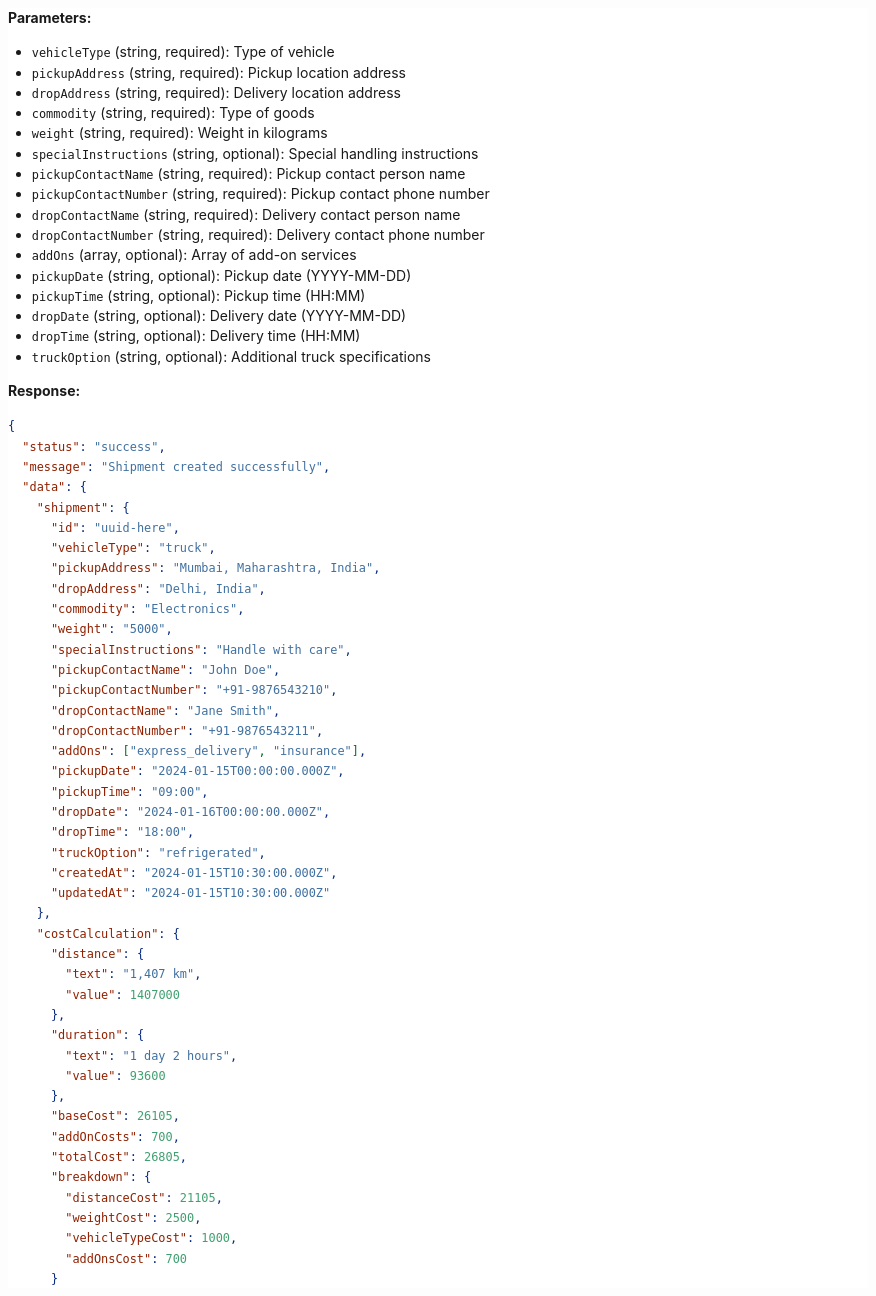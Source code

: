 **Parameters:**

- `vehicleType` (string, required): Type of vehicle
- `pickupAddress` (string, required): Pickup location address
- `dropAddress` (string, required): Delivery location address
- `commodity` (string, required): Type of goods
- `weight` (string, required): Weight in kilograms
- `specialInstructions` (string, optional): Special handling instructions
- `pickupContactName` (string, required): Pickup contact person name
- `pickupContactNumber` (string, required): Pickup contact phone number
- `dropContactName` (string, required): Delivery contact person name
- `dropContactNumber` (string, required): Delivery contact phone number
- `addOns` (array, optional): Array of add-on services
- `pickupDate` (string, optional): Pickup date (YYYY-MM-DD)
- `pickupTime` (string, optional): Pickup time (HH:MM)
- `dropDate` (string, optional): Delivery date (YYYY-MM-DD)
- `dropTime` (string, optional): Delivery time (HH:MM)
- `truckOption` (string, optional): Additional truck specifications

**Response:**

```json
{
  "status": "success",
  "message": "Shipment created successfully",
  "data": {
    "shipment": {
      "id": "uuid-here",
      "vehicleType": "truck",
      "pickupAddress": "Mumbai, Maharashtra, India",
      "dropAddress": "Delhi, India",
      "commodity": "Electronics",
      "weight": "5000",
      "specialInstructions": "Handle with care",
      "pickupContactName": "John Doe",
      "pickupContactNumber": "+91-9876543210",
      "dropContactName": "Jane Smith",
      "dropContactNumber": "+91-9876543211",
      "addOns": ["express_delivery", "insurance"],
      "pickupDate": "2024-01-15T00:00:00.000Z",
      "pickupTime": "09:00",
      "dropDate": "2024-01-16T00:00:00.000Z",
      "dropTime": "18:00",
      "truckOption": "refrigerated",
      "createdAt": "2024-01-15T10:30:00.000Z",
      "updatedAt": "2024-01-15T10:30:00.000Z"
    },
    "costCalculation": {
      "distance": {
        "text": "1,407 km",
        "value": 1407000
      },
      "duration": {
        "text": "1 day 2 hours",
        "value": 93600
      },
      "baseCost": 26105,
      "addOnCosts": 700,
      "totalCost": 26805,
      "breakdown": {
        "distanceCost": 21105,
        "weightCost": 2500,
        "vehicleTypeCost": 1000,
        "addOnsCost": 700
      }
```
